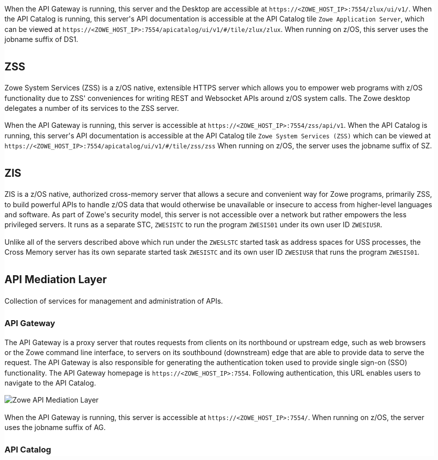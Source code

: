 When the API Gateway is running, this server and the Desktop are accessible at `https://<ZOWE_HOST_IP>:7554/zlux/ui/v1/`.
When the API Catalog is running, this server's API documentation is accessible at the API Catalog tile `Zowe Application Server`, which can be viewed at `https://<ZOWE_HOST_IP>:7554/apicatalog/ui/v1/#/tile/zlux/zlux`.
When running on z/OS, this server uses the jobname suffix of DS1. 

## ZSS

Zowe System Services (ZSS) is a z/OS native, extensible HTTPS server which allows you to empower web programs with z/OS functionality due to ZSS' conveniences for writing REST and Websocket APIs around z/OS system calls. The Zowe desktop delegates a number of its services to the ZSS server.

When the API Gateway is running, this server is accessible at `https://<ZOWE_HOST_IP>:7554/zss/api/v1`.
When the API Catalog is running, this server's API documentation is accessible at the API Catalog tile `Zowe System Services (ZSS)` which can be viewed at `https://<ZOWE_HOST_IP>:7554/apicatalog/ui/v1/#/tile/zss/zss`
When running on z/OS, the server uses the jobname suffix of SZ.

## ZIS

ZIS is a z/OS native, authorized cross-memory server that allows a secure and convenient way for Zowe programs, primarily ZSS, to build powerful APIs to handle z/OS data that would otherwise be unavailable or insecure to access from higher-level languages and software. As part of Zowe's security model, this server is not accessible over a network but rather empowers the less privileged servers. It runs as a separate STC, `ZWESISTC` to run the program `ZWESIS01` under its own user ID `ZWESIUSR`.

Unlike all of the servers described above which run under the `ZWESLSTC` started task as address spaces for USS processes, the Cross Memory server has its own separate started task `ZWESISTC` and its own user ID `ZWESIUSR` that runs the program `ZWESIS01`.

## API Mediation Layer

Collection of services for management and administration of APIs. 

### API Gateway

The API Gateway is a proxy server that routes requests from clients on its northbound or upstream edge, such as web browsers or the Zowe command line interface, to servers on its southbound (downstream) edge that are able to provide data to serve the request. The API Gateway is also responsible for generating the authentication token used to provide single sign-on (SSO) functionality. The API Gateway homepage is `https://<ZOWE_HOST_IP>:7554`. Following authentication, this URL enables users to navigate to the API Catalog.

![Zowe API Mediation Layer](../images/api-mediation/api-mediationlayer.png)

When the API Gateway is running, this server is accessible at `https://<ZOWE_HOST_IP>:7554/`.
When running on z/OS, the server uses the jobname suffix of AG.

### API Catalog
